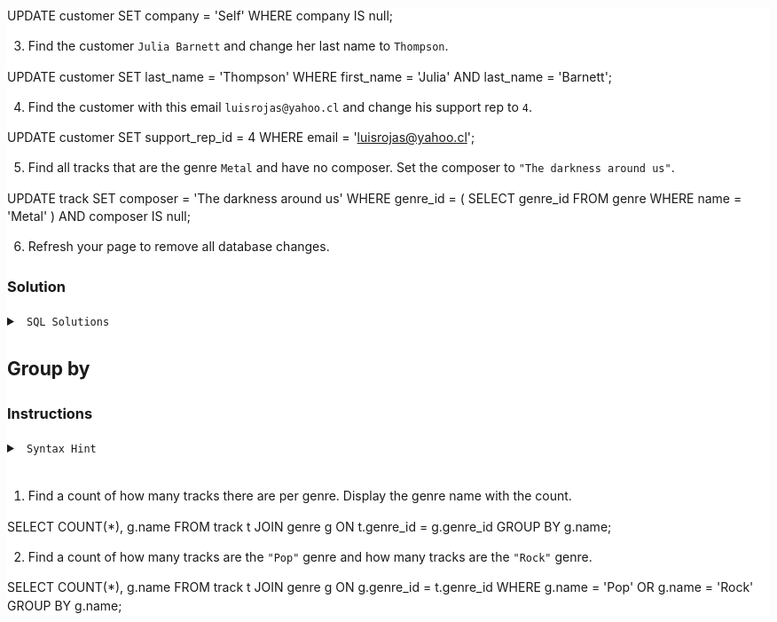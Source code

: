 UPDATE customer
SET company = 'Self'
WHERE company IS null;


3. Find the customer `Julia Barnett` and change her last name to `Thompson`.

UPDATE customer 
SET last_name = 'Thompson' 
WHERE first_name = 'Julia' AND last_name = 'Barnett';


4. Find the customer with this email `luisrojas@yahoo.cl` and change his support rep to `4`.

UPDATE customer
SET support_rep_id = 4
WHERE email = 'luisrojas@yahoo.cl';


5. Find all tracks that are the genre `Metal` and have no composer. Set the composer to `"The darkness around us"`.

UPDATE track
SET composer = 'The darkness around us'
WHERE genre_id = ( SELECT genre_id FROM genre WHERE name = 'Metal' )
AND composer IS null;


6. Refresh your page to remove all database changes.

### Solution

<details><summary> <code> SQL Solutions </code> </summary></details>

## Group by

### Instructions

<details><summary> <code> Syntax Hint </code> </summary></details>

<br />

1. Find a count of how many tracks there are per genre. Display the genre name with the count.

SELECT COUNT(*), g.name
FROM track t
JOIN genre g ON t.genre_id = g.genre_id
GROUP BY g.name;


2. Find a count of how many tracks are the `"Pop"` genre and how many tracks are the `"Rock"` genre.

SELECT COUNT(*), g.name
FROM track t
JOIN genre g ON g.genre_id = t.genre_id
WHERE g.name = 'Pop' OR g.name = 'Rock'
GROUP BY g.name;
